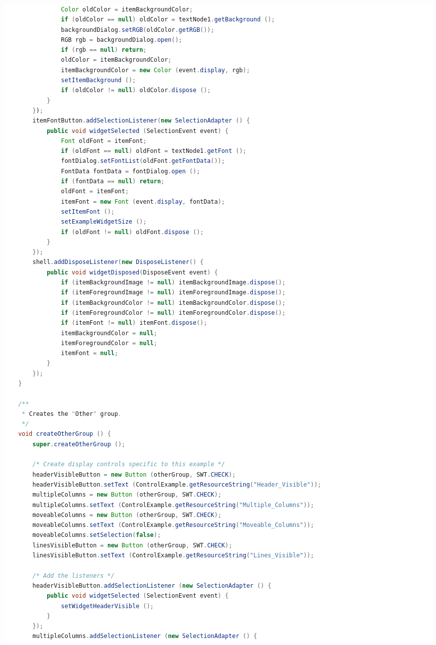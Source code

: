 ```java
				Color oldColor = itemBackgroundColor;
				if (oldColor == null) oldColor = textNode1.getBackground ();
				backgroundDialog.setRGB(oldColor.getRGB());
				RGB rgb = backgroundDialog.open();
				if (rgb == null) return;
				oldColor = itemBackgroundColor;
				itemBackgroundColor = new Color (event.display, rgb);
				setItemBackground ();
				if (oldColor != null) oldColor.dispose ();
			}
		});
		itemFontButton.addSelectionListener(new SelectionAdapter () {
			public void widgetSelected (SelectionEvent event) {
				Font oldFont = itemFont;
				if (oldFont == null) oldFont = textNode1.getFont ();
				fontDialog.setFontList(oldFont.getFontData());
				FontData fontData = fontDialog.open ();
				if (fontData == null) return;
				oldFont = itemFont;
				itemFont = new Font (event.display, fontData);
				setItemFont ();
				setExampleWidgetSize ();
				if (oldFont != null) oldFont.dispose ();
			}
		});
		shell.addDisposeListener(new DisposeListener() {
			public void widgetDisposed(DisposeEvent event) {
				if (itemBackgroundImage != null) itemBackgroundImage.dispose();
				if (itemForegroundImage != null) itemForegroundImage.dispose();
				if (itemBackgroundColor != null) itemBackgroundColor.dispose();
				if (itemForegroundColor != null) itemForegroundColor.dispose();
				if (itemFont != null) itemFont.dispose();
				itemBackgroundColor = null;
				itemForegroundColor = null;			
				itemFont = null;
			}
		});
	}

	/**
	 * Creates the "Other" group.
	 */
	void createOtherGroup () {
		super.createOtherGroup ();
	
		/* Create display controls specific to this example */
		headerVisibleButton = new Button (otherGroup, SWT.CHECK);
		headerVisibleButton.setText (ControlExample.getResourceString("Header_Visible"));
		multipleColumns = new Button (otherGroup, SWT.CHECK);
		multipleColumns.setText (ControlExample.getResourceString("Multiple_Columns"));
		moveableColumns = new Button (otherGroup, SWT.CHECK);
		moveableColumns.setText (ControlExample.getResourceString("Moveable_Columns"));
		moveableColumns.setSelection(false);
		linesVisibleButton = new Button (otherGroup, SWT.CHECK);
		linesVisibleButton.setText (ControlExample.getResourceString("Lines_Visible"));
	
		/* Add the listeners */
		headerVisibleButton.addSelectionListener (new SelectionAdapter () {
			public void widgetSelected (SelectionEvent event) {
				setWidgetHeaderVisible ();
			}
		});
		multipleColumns.addSelectionListener (new SelectionAdapter () {
```